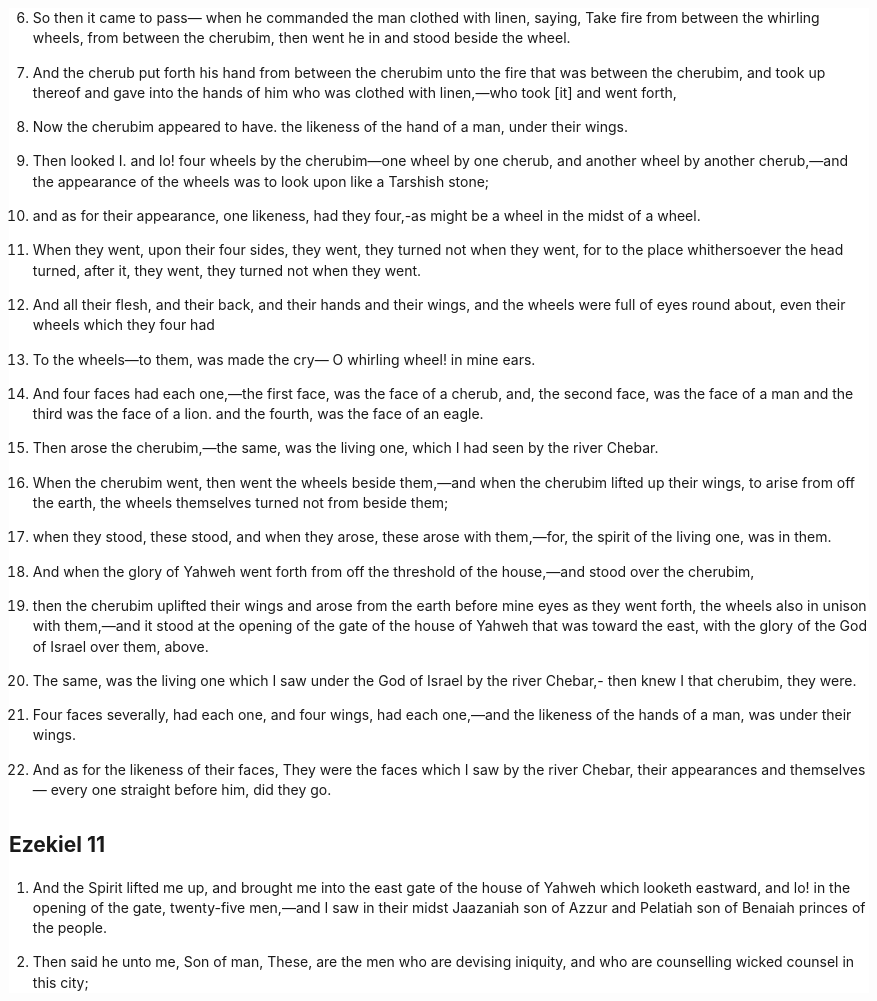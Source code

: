 6. So then it came to pass— when he commanded the man clothed with linen, saying, Take fire from between the whirling wheels, from between the cherubim, then went he in and stood beside the wheel.

7. And the cherub put forth his hand from between the cherubim unto the fire that was between the cherubim, and took up thereof and gave into the hands of him who was clothed with linen,—who took [it] and went forth, 

8.  Now the cherubim appeared to have. the likeness of the hand of a man, under their wings.

9. Then looked I. and lo! four wheels by the cherubim—one wheel by one cherub, and another wheel by another cherub,—and the appearance of the wheels was to look upon like a Tarshish stone;

10. and as for their appearance, one likeness, had they four,-as might be a wheel in the midst of a wheel.

11. When they went, upon their four sides, they went, they turned not when they went, for to the place whithersoever the head turned, after it, they went, they turned not when they went.

12. And all their flesh, and their back, and their hands and their wings, and the wheels were full of eyes round about, even their wheels which they four had

13. To the wheels—to them, was made the cry— O whirling wheel! in mine ears.

14. And four faces had each one,—the first face, was the face of a cherub, and, the second face, was the face of a man and the third was the face of a lion. and the fourth, was the face of an eagle.

15. Then arose the cherubim,—the same, was the living one, which I had seen by the river Chebar.

16. When the cherubim went, then went the wheels beside them,—and when the cherubim lifted up their wings, to arise from off the earth, the wheels themselves turned not from beside them;

17. when they stood, these stood, and when they arose, these arose with them,—for, the spirit of the living one, was in them.

18. And when the glory of Yahweh went forth from off the threshold of the house,—and stood over the cherubim,

19. then the cherubim uplifted their wings and arose from the earth before mine eyes as they went forth, the wheels also in unison with them,—and it stood at the opening of the gate of the house of Yahweh that was toward the east, with the glory of the God of Israel over them, above.

20. The same, was the living one which I saw under the God of Israel by the river Chebar,- then knew I that cherubim, they were.

21. Four faces severally, had each one, and four wings, had each one,—and the likeness of the hands of a man, was under their wings.

22. And as for the likeness of their faces, They were the faces which I saw by the river Chebar, their appearances and themselves— every one straight before him, did they go.  

## Ezekiel 11

1. And the Spirit lifted me up, and brought me into the east gate of the house of Yahweh which looketh eastward, and lo! in the opening of the gate, twenty-five men,—and I saw in their midst Jaazaniah son of Azzur and Pelatiah son of Benaiah princes of the people.

2. Then said he unto me, Son of man, These, are the men who are devising iniquity, and who are counselling wicked counsel in this city;
